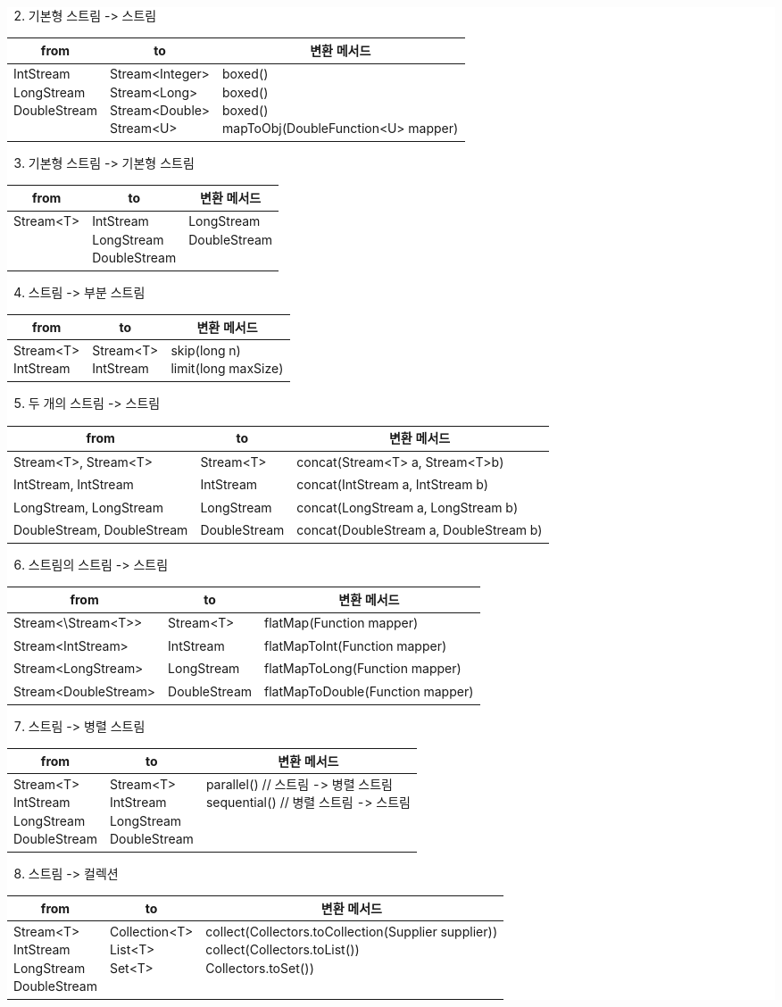
2. 기본형 스트림 -> 스트림

|from|to|변환 메서드|
|-------|-------|------------|
|IntStream<br>LongStream<br>DoubleStream|Stream\<Integer\><br>Stream\<Long\><br>Stream\<Double\><br>Stream\<U\>|boxed()<br>boxed()<br>boxed()<br>mapToObj(DoubleFunction\<U\> mapper)|

3. 기본형 스트림 -> 기본형 스트림

|from|to|변환 메서드|
|-------|-------|------------|
|Stream\<T\>|IntStream<br>LongStream<br>DoubleStream|LongStream<br>DoubleStream|asLongStream()<br>asDoubleStream()|


4. 스트림 -> 부분 스트림

|from|to|변환 메서드|
|-------|-------|------------|
|Stream\<T\><br>IntStream|Stream\<T\><br>IntStream|skip(long n)<br>limit(long maxSize)|


5. 두 개의 스트림 -> 스트림

|from|to|변환 메서드|
|-------|-------|------------|
|Stream\<T\>, Stream\<T\>|Stream\<T\>|concat(Stream\<T\> a, Stream\<T\>b)|
|IntStream, IntStream|IntStream|concat(IntStream a, IntStream b)|
|LongStream, LongStream|LongStream|concat(LongStream a, LongStream b)|
|DoubleStream, DoubleStream|DoubleStream|concat(DoubleStream a, DoubleStream b)|


6. 스트림의 스트림 -> 스트림

|from|to|변환 메서드|
|-------|-------|------------|
|Stream\<\Stream\<T\>\>|Stream\<T\>|flatMap(Function mapper)|
|Stream\<IntStream\>|IntStream|flatMapToInt(Function mapper)|
|Stream\<LongStream\>|LongStream|flatMapToLong(Function mapper)|
|Stream\<DoubleStream\>|DoubleStream|flatMapToDouble(Function mapper)|


7. 스트림 -> 병렬 스트림

|from|to|변환 메서드|
|-------|-------|------------|
|Stream\<T\><br>IntStream<br>LongStream<br>DoubleStream|Stream\<T\><br>IntStream<br>LongStream<br>DoubleStream|parallel() // 스트림 -> 병렬 스트림<br>sequential() //  병렬 스트림 -> 스트림|


8. 스트림 -> 컬렉션

|from|to|변환 메서드|
|-------|-------|------------|
|Stream\<T\><br>IntStream<br>LongStream<br>DoubleStream|Collection\<T\><br>List\<T\><br>Set\<T\>|collect(Collectors.toCollection(Supplier supplier))<br>collect(Collectors.toList())<br>Collectors.toSet())|
